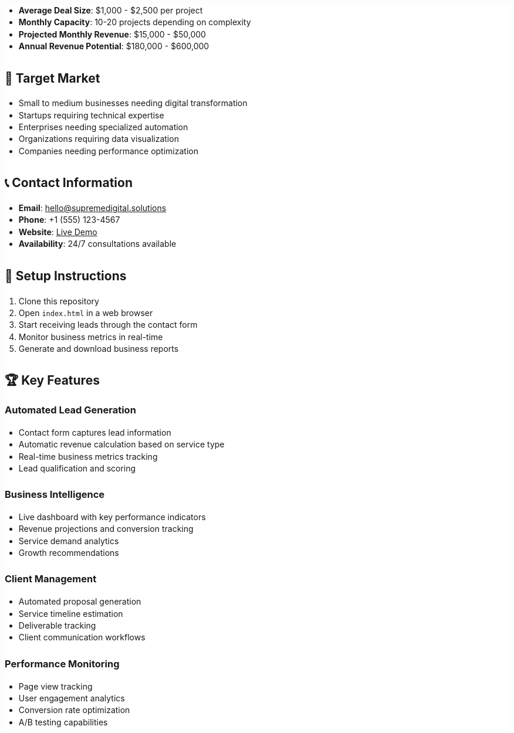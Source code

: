 - **Average Deal Size**: $1,000 - $2,500 per project
- **Monthly Capacity**: 10-20 projects depending on complexity
- **Projected Monthly Revenue**: $15,000 - $50,000
- **Annual Revenue Potential**: $180,000 - $600,000

## 🎯 Target Market

- Small to medium businesses needing digital transformation
- Startups requiring technical expertise
- Enterprises needing specialized automation
- Organizations requiring data visualization
- Companies needing performance optimization

## 📞 Contact Information

- **Email**: hello@supremedigital.solutions
- **Phone**: +1 (555) 123-4567
- **Website**: [Live Demo](https://supremedreamz.github.io/supremedigital-solutions/)
- **Availability**: 24/7 consultations available

## 🔧 Setup Instructions

1. Clone this repository
2. Open `index.html` in a web browser
3. Start receiving leads through the contact form
4. Monitor business metrics in real-time
5. Generate and download business reports

## 🏆 Key Features

### Automated Lead Generation
- Contact form captures lead information
- Automatic revenue calculation based on service type
- Real-time business metrics tracking
- Lead qualification and scoring

### Business Intelligence
- Live dashboard with key performance indicators
- Revenue projections and conversion tracking
- Service demand analytics
- Growth recommendations

### Client Management
- Automated proposal generation
- Service timeline estimation
- Deliverable tracking
- Client communication workflows

### Performance Monitoring
- Page view tracking
- User engagement analytics
- Conversion rate optimization
- A/B testing capabilities

